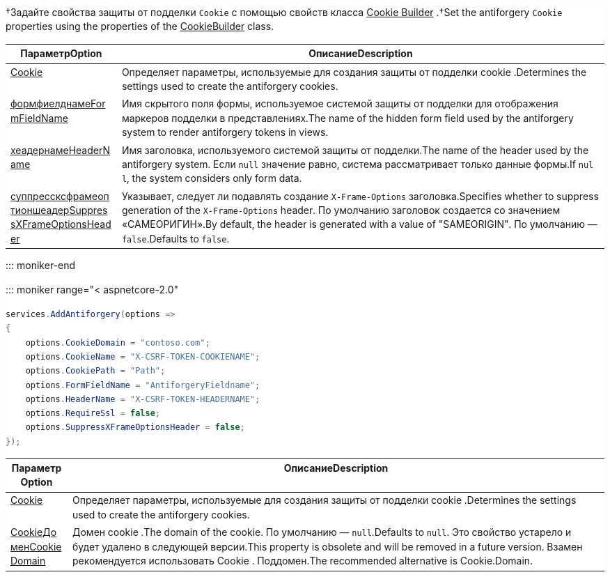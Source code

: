 <span data-ttu-id="66073-206">&dagger;Задайте свойства защиты от подделки `Cookie` с помощью свойств класса [ Cookie Builder](/dotnet/api/microsoft.aspnetcore.http.cookiebuilder) .</span><span class="sxs-lookup"><span data-stu-id="66073-206">&dagger;Set the antiforgery `Cookie` properties using the properties of the [CookieBuilder](/dotnet/api/microsoft.aspnetcore.http.cookiebuilder) class.</span></span>

| <span data-ttu-id="66073-207">Параметр</span><span class="sxs-lookup"><span data-stu-id="66073-207">Option</span></span> | <span data-ttu-id="66073-208">Описание</span><span class="sxs-lookup"><span data-stu-id="66073-208">Description</span></span> |
| ------ | ----------- |
| [Cookie](/dotnet/api/microsoft.aspnetcore.antiforgery.antiforgeryoptions.cookie) | <span data-ttu-id="66073-209">Определяет параметры, используемые для создания защиты от подделки cookie .</span><span class="sxs-lookup"><span data-stu-id="66073-209">Determines the settings used to create the antiforgery cookies.</span></span> |
| [<span data-ttu-id="66073-210">формфиелднаме</span><span class="sxs-lookup"><span data-stu-id="66073-210">FormFieldName</span></span>](/dotnet/api/microsoft.aspnetcore.antiforgery.antiforgeryoptions.formfieldname) | <span data-ttu-id="66073-211">Имя скрытого поля формы, используемое системой защиты от подделки для отображения маркеров подделки в представлениях.</span><span class="sxs-lookup"><span data-stu-id="66073-211">The name of the hidden form field used by the antiforgery system to render antiforgery tokens in views.</span></span> |
| [<span data-ttu-id="66073-212">хеадернаме</span><span class="sxs-lookup"><span data-stu-id="66073-212">HeaderName</span></span>](/dotnet/api/microsoft.aspnetcore.antiforgery.antiforgeryoptions.headername) | <span data-ttu-id="66073-213">Имя заголовка, используемого системой защиты от подделки.</span><span class="sxs-lookup"><span data-stu-id="66073-213">The name of the header used by the antiforgery system.</span></span> <span data-ttu-id="66073-214">Если `null` значение равно, система рассматривает только данные формы.</span><span class="sxs-lookup"><span data-stu-id="66073-214">If `null`, the system considers only form data.</span></span> |
| [<span data-ttu-id="66073-215">суппрессксфрамеоптионшеадер</span><span class="sxs-lookup"><span data-stu-id="66073-215">SuppressXFrameOptionsHeader</span></span>](/dotnet/api/microsoft.aspnetcore.antiforgery.antiforgeryoptions.suppressxframeoptionsheader) | <span data-ttu-id="66073-216">Указывает, следует ли подавлять создание `X-Frame-Options` заголовка.</span><span class="sxs-lookup"><span data-stu-id="66073-216">Specifies whether to suppress generation of the `X-Frame-Options` header.</span></span> <span data-ttu-id="66073-217">По умолчанию заголовок создается со значением «САМЕОРИГИН».</span><span class="sxs-lookup"><span data-stu-id="66073-217">By default, the header is generated with a value of "SAMEORIGIN".</span></span> <span data-ttu-id="66073-218">По умолчанию — `false`.</span><span class="sxs-lookup"><span data-stu-id="66073-218">Defaults to `false`.</span></span> |

::: moniker-end

::: moniker range="< aspnetcore-2.0"

```csharp
services.AddAntiforgery(options => 
{
    options.CookieDomain = "contoso.com";
    options.CookieName = "X-CSRF-TOKEN-COOKIENAME";
    options.CookiePath = "Path";
    options.FormFieldName = "AntiforgeryFieldname";
    options.HeaderName = "X-CSRF-TOKEN-HEADERNAME";
    options.RequireSsl = false;
    options.SuppressXFrameOptionsHeader = false;
});
```

| <span data-ttu-id="66073-219">Параметр</span><span class="sxs-lookup"><span data-stu-id="66073-219">Option</span></span> | <span data-ttu-id="66073-220">Описание</span><span class="sxs-lookup"><span data-stu-id="66073-220">Description</span></span> |
| ------ | ----------- |
| [Cookie](/dotnet/api/microsoft.aspnetcore.antiforgery.antiforgeryoptions.cookie) | <span data-ttu-id="66073-221">Определяет параметры, используемые для создания защиты от подделки cookie .</span><span class="sxs-lookup"><span data-stu-id="66073-221">Determines the settings used to create the antiforgery cookies.</span></span> |
| <span data-ttu-id="66073-222">[CookieДомен](/dotnet/api/microsoft.aspnetcore.antiforgery.antiforgeryoptions.cookiedomain)</span><span class="sxs-lookup"><span data-stu-id="66073-222">[CookieDomain](/dotnet/api/microsoft.aspnetcore.antiforgery.antiforgeryoptions.cookiedomain)</span></span> | <span data-ttu-id="66073-223">Домен cookie .</span><span class="sxs-lookup"><span data-stu-id="66073-223">The domain of the cookie.</span></span> <span data-ttu-id="66073-224">По умолчанию — `null`.</span><span class="sxs-lookup"><span data-stu-id="66073-224">Defaults to `null`.</span></span> <span data-ttu-id="66073-225">Это свойство устарело и будет удалено в следующей версии.</span><span class="sxs-lookup"><span data-stu-id="66073-225">This property is obsolete and will be removed in a future version.</span></span> <span data-ttu-id="66073-226">Взамен рекомендуется использовать Cookie . Поддомен.</span><span class="sxs-lookup"><span data-stu-id="66073-226">The recommended alternative is Cookie.Domain.</span></span> |